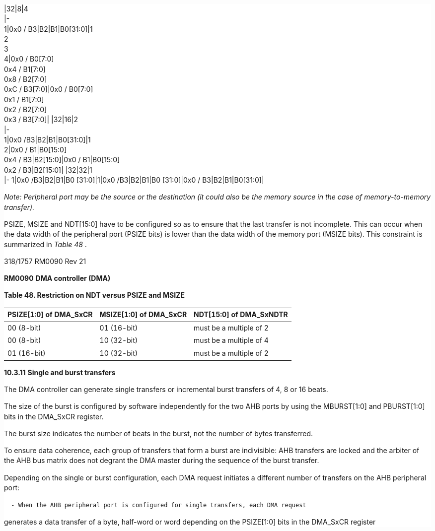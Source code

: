 |32|8|4<br>|-<br>1|0x0 / B3|B2|B1|B0[31:0]|1<br>2<br>3<br>4|0x0 / B0[7:0]<br>0x4 / B1[7:0]<br>0x8 / B2[7:0]<br>0xC / B3[7:0]|0x0 / B0[7:0]<br>0x1 / B1[7:0]<br>0x2 / B2[7:0]<br>0x3 / B3[7:0]|
|32|16|2<br>|-<br>1|0x0 /B3|B2|B1|B0[31:0]|1<br>2|0x0 / B1|B0[15:0]<br>0x4 / B3|B2[15:0]|0x0 / B1|B0[15:0]<br>0x2 / B3|B2[15:0]|
|32|32|1<br>|- 1|0x0 /B3|B2|B1|B0 [31:0]|1|0x0 /B3|B2|B1|B0 [31:0]|0x0 / B3|B2|B1|B0[31:0]|


_Note:_ _Peripheral port may be the source or the destination (it could also be the memory source in_
_the case of memory-to-memory transfer)._


PSIZE, MSIZE and NDT[15:0] have to be configured so as to ensure that the last transfer is
not incomplete. This can occur when the data width of the peripheral port (PSIZE bits) is
lower than the data width of the memory port (MSIZE bits). This constraint is summarized in
_Table 48_ .


318/1757 RM0090 Rev 21


**RM0090** **DMA controller (DMA)**


**Table 48. Restriction on NDT versus PSIZE and MSIZE**

|PSIZE[1:0] of DMA_SxCR|MSIZE[1:0] of DMA_SxCR|NDT[15:0] of DMA_SxNDTR|
|---|---|---|
|00 (8-bit)|01 (16-bit)|must be a multiple of 2|
|00 (8-bit)|10 (32-bit)|must be a multiple of 4|
|01 (16-bit)|10 (32-bit)|must be a multiple of 2|



**10.3.11** **Single and burst transfers**


The DMA controller can generate single transfers or incremental burst transfers of 4, 8 or 16
beats.


The size of the burst is configured by software independently for the two AHB ports by using
the MBURST[1:0] and PBURST[1:0] bits in the DMA_SxCR register.


The burst size indicates the number of beats in the burst, not the number of bytes
transferred.


To ensure data coherence, each group of transfers that form a burst are indivisible: AHB
transfers are locked and the arbiter of the AHB bus matrix does not degrant the DMA master
during the sequence of the burst transfer.


Depending on the single or burst configuration, each DMA request initiates a different
number of transfers on the AHB peripheral port:


      - When the AHB peripheral port is configured for single transfers, each DMA request
generates a data transfer of a byte, half-word or word depending on the PSIZE[1:0] bits
in the DMA_SxCR register
